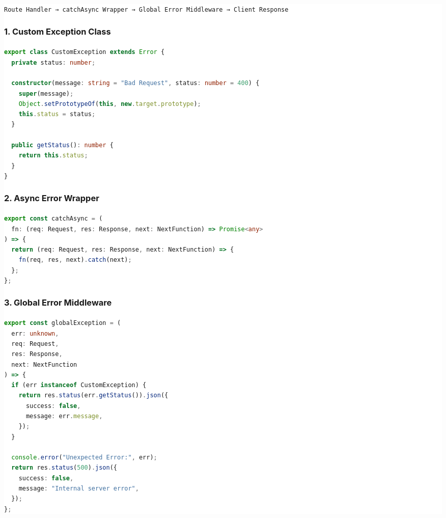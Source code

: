```
Route Handler → catchAsync Wrapper → Global Error Middleware → Client Response
```

### 1. Custom Exception Class

```typescript
export class CustomException extends Error {
  private status: number;

  constructor(message: string = "Bad Request", status: number = 400) {
    super(message);
    Object.setPrototypeOf(this, new.target.prototype);
    this.status = status;
  }

  public getStatus(): number {
    return this.status;
  }
}
```

### 2. Async Error Wrapper

```typescript
export const catchAsync = (
  fn: (req: Request, res: Response, next: NextFunction) => Promise<any>
) => {
  return (req: Request, res: Response, next: NextFunction) => {
    fn(req, res, next).catch(next);
  };
};
```

### 3. Global Error Middleware

```typescript
export const globalException = (
  err: unknown,
  req: Request,
  res: Response,
  next: NextFunction
) => {
  if (err instanceof CustomException) {
    return res.status(err.getStatus()).json({
      success: false,
      message: err.message,
    });
  }

  console.error("Unexpected Error:", err);
  return res.status(500).json({
    success: false,
    message: "Internal server error",
  });
};
```

